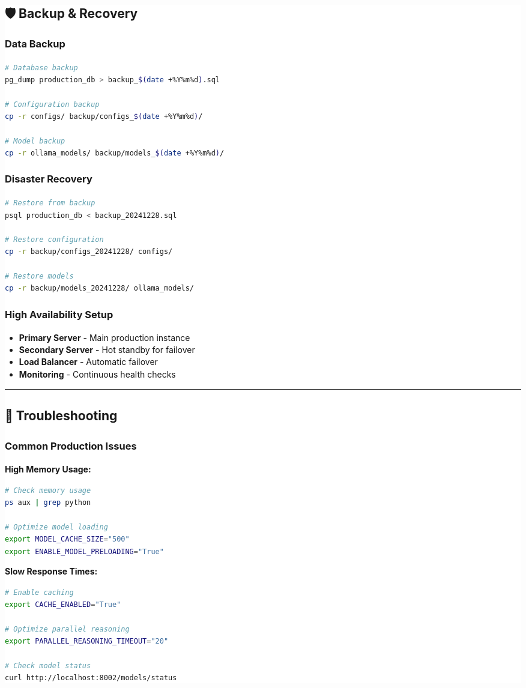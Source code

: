 
## 🛡️ Backup & Recovery

### **Data Backup**
```bash
# Database backup
pg_dump production_db > backup_$(date +%Y%m%d).sql

# Configuration backup
cp -r configs/ backup/configs_$(date +%Y%m%d)/

# Model backup
cp -r ollama_models/ backup/models_$(date +%Y%m%d)/
```

### **Disaster Recovery**
```bash
# Restore from backup
psql production_db < backup_20241228.sql

# Restore configuration
cp -r backup/configs_20241228/ configs/

# Restore models
cp -r backup/models_20241228/ ollama_models/
```

### **High Availability Setup**
- **Primary Server** - Main production instance
- **Secondary Server** - Hot standby for failover
- **Load Balancer** - Automatic failover
- **Monitoring** - Continuous health checks

---

## 🔧 Troubleshooting

### **Common Production Issues**

**High Memory Usage:**
```bash
# Check memory usage
ps aux | grep python

# Optimize model loading
export MODEL_CACHE_SIZE="500"
export ENABLE_MODEL_PRELOADING="True"
```

**Slow Response Times:**
```bash
# Enable caching
export CACHE_ENABLED="True"

# Optimize parallel reasoning
export PARALLEL_REASONING_TIMEOUT="20"

# Check model status
curl http://localhost:8002/models/status
```
